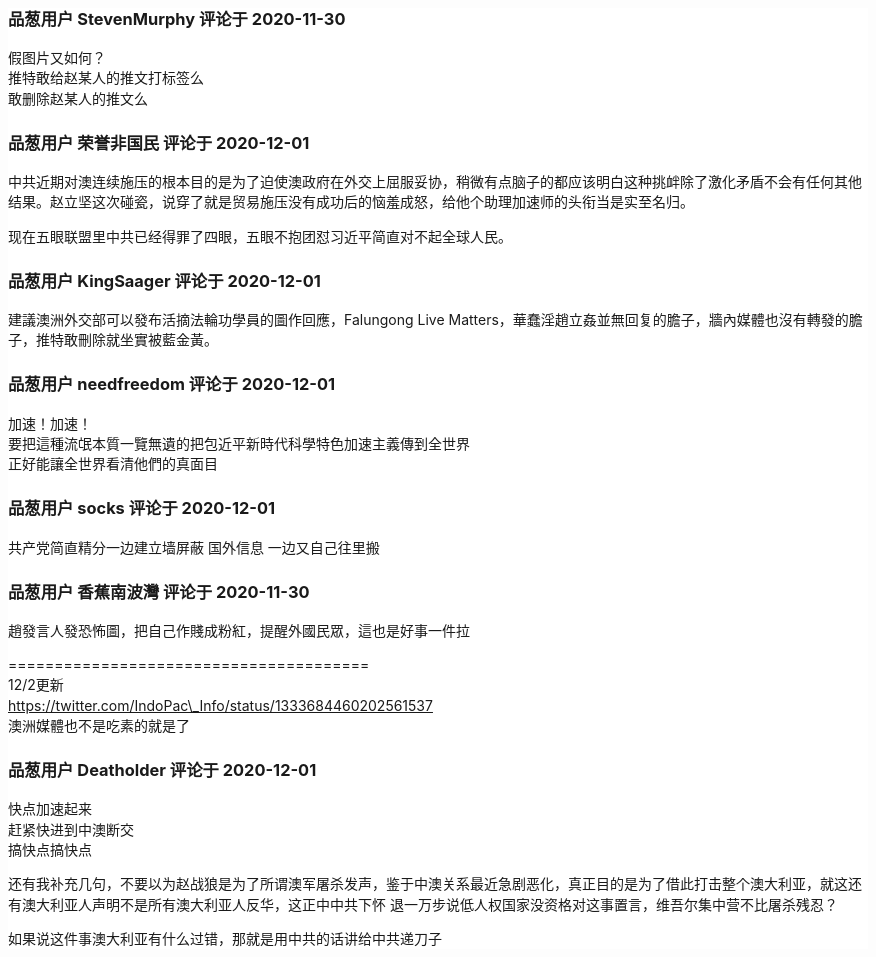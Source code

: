                 

### 品葱用户 **StevenMurphy** 评论于 2020-11-30
        
假图片又如何？  
推特敢给赵某人的推文打标签么  
敢删除赵某人的推文么
        
                

### 品葱用户 **荣誉非国民** 评论于 2020-12-01
        
中共近期对澳连续施压的根本目的是为了迫使澳政府在外交上屈服妥协，稍微有点脑子的都应该明白这种挑衅除了激化矛盾不会有任何其他结果。赵立坚这次碰瓷，说穿了就是贸易施压没有成功后的恼羞成怒，给他个助理加速师的头衔当是实至名归。  
  
现在五眼联盟里中共已经得罪了四眼，五眼不抱团怼习近平简直对不起全球人民。
        
                

### 品葱用户 **KingSaager** 评论于 2020-12-01
        
建議澳洲外交部可以發布活摘法輪功學員的圖作回應，Falungong Live Matters，華蠢淫趙立姦並無回复的膽子，牆內媒體也沒有轉發的膽子，推特敢刪除就坐實被藍金黃。
        
                

### 品葱用户 **needfreedom** 评论于 2020-12-01
        
加速！加速！  
要把這種流氓本質一覽無遺的把包近平新時代科學特色加速主義傳到全世界  
正好能讓全世界看清他們的真面目
        
                

### 品葱用户 **socks** 评论于 2020-12-01
        
共产党简直精分一边建立墙屏蔽 国外信息 一边又自己往里搬
        
                

### 品葱用户 **香蕉南波灣** 评论于 2020-11-30
        
趙發言人發恐怖圖，把自己作賤成粉紅，提醒外國民眾，這也是好事一件拉  
  
\=======================================  
12/2更新  
https://twitter.com/IndoPac\_Info/status/1333684460202561537  
澳洲媒體也不是吃素的就是了
        
                

### 品葱用户 **Deatholder** 评论于 2020-12-01
        
快点加速起来  
赶紧快进到中澳断交  
搞快点搞快点  
  
还有我补充几句，不要以为赵战狼是为了所谓澳军屠杀发声，鉴于中澳关系最近急剧恶化，真正目的是为了借此打击整个澳大利亚，就这还有澳大利亚人声明不是所有澳大利亚人反华，这正中中共下怀 退一万步说低人权国家没资格对这事置言，维吾尔集中营不比屠杀残忍？  
  
  
如果说这件事澳大利亚有什么过错，那就是用中共的话讲给中共递刀子  
  